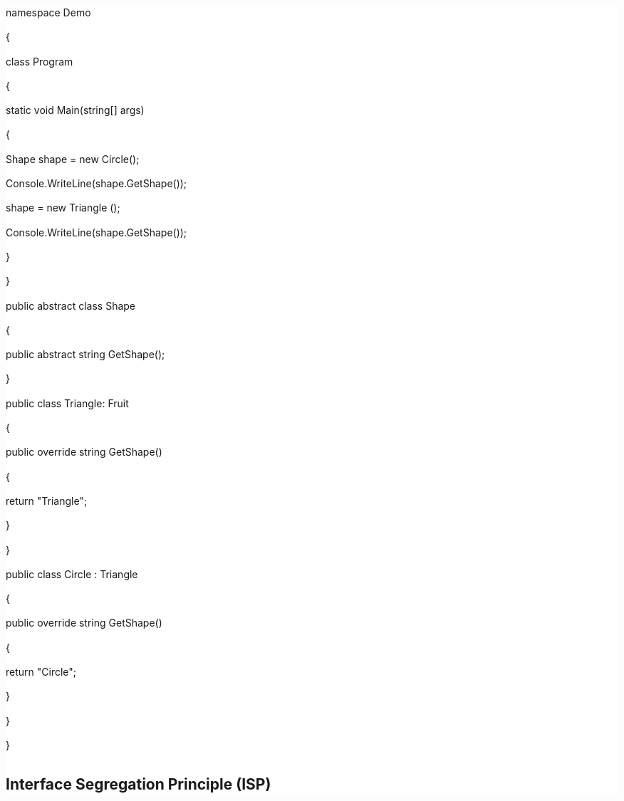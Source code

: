 namespace Demo

{

class Program

{

static void Main(string[] args)

{

Shape shape = new Circle();

Console.WriteLine(shape.GetShape());

shape = new Triangle ();

Console.WriteLine(shape.GetShape());

}

}

public abstract class Shape

{

public abstract string GetShape();

}

public class Triangle: Fruit

{

public override string GetShape()

{

return &quot;Triangle&quot;;

}

}

public class Circle : Triangle

{

public override string GetShape()

{

return &quot;Circle&quot;;

}

}

}

##
## Interface Segregation Principle (ISP)
